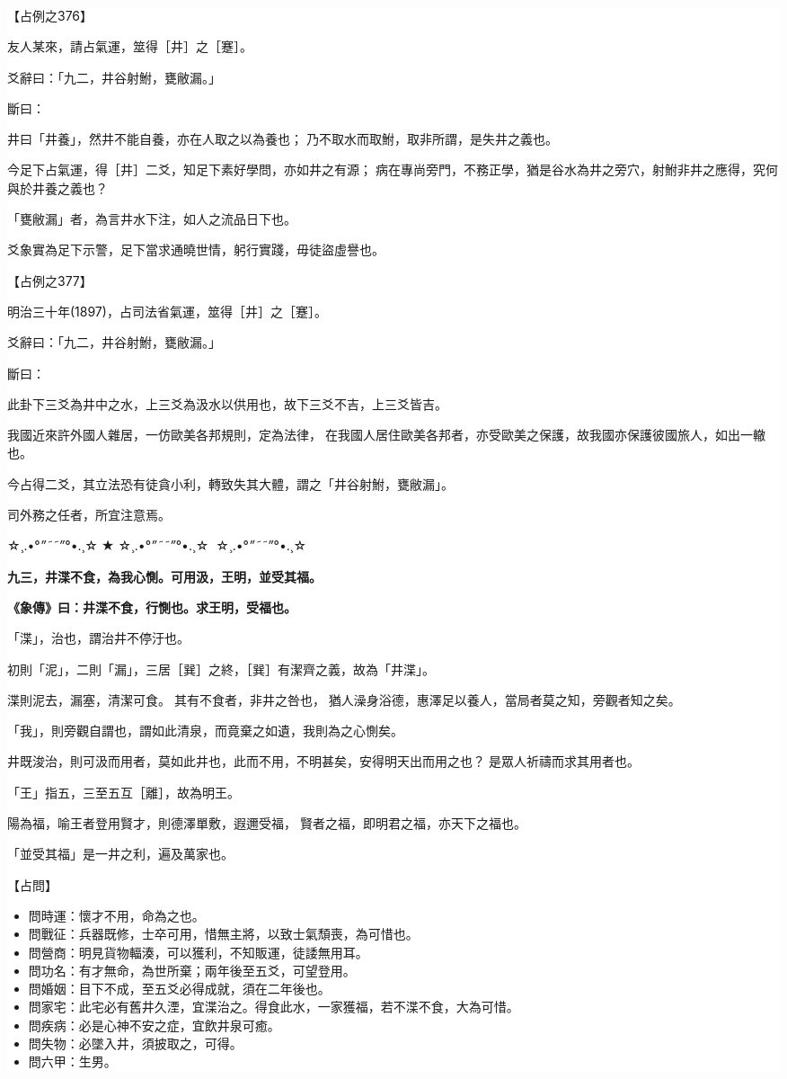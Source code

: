 【占例之376】

友人某來，請占氣運，筮得［井］之［蹇］。

爻辭曰：「九二，井谷射鮒，甕敝漏。」

斷曰：

井曰「井養」，然井不能自養，亦在人取之以為養也；
乃不取水而取鮒，取非所謂，是失井之義也。

今足下占氣運，得［井］二爻，知足下素好學問，亦如井之有源；
病在專尚旁門，不務正學，猶是谷水為井之旁穴，射鮒非井之應得，究何與於井養之義也？

「甕敝漏」者，為言井水下注，如人之流品日下也。

爻象實為足下示警，足下當求通曉世情，躬行實踐，毋徒盜虛譽也。

【占例之377】

明治三十年(1897)，占司法省氣運，筮得［井］之［蹇］。

爻辭曰：「九二，井谷射鮒，甕敝漏。」

斷曰：

此卦下三爻為井中之水，上三爻為汲水以供用也，故下三爻不吉，上三爻皆吉。

我國近來許外國人雜居，一仿歐美各邦規則，定為法律，
在我國人居住歐美各邦者，亦受歐美之保護，故我國亦保護彼國旅人，如出一轍也。

今占得二爻，其立法恐有徒貪小利，轉致失其大體，謂之「井谷射鮒，甕敝漏」。

司外務之任者，所宜注意焉。

☆¸.•°*”˜˜”*°•.¸☆ ★ ☆¸.•°*”˜˜”*°•.¸☆  ☆¸.•°*”˜˜”*°•.¸☆

**九三，井渫不食，為我心惻。可用汲，王明，並受其福。**

**《象****傳****》曰：井渫不食，行惻也。求王明，受福也。**

「渫」，治也，謂治井不停汙也。

初則「泥」，二則「漏」，三居［巽］之終，［巽］有潔齊之義，故為「井渫」。

渫則泥去，漏塞，清潔可食。
其有不食者，非井之咎也，
猶人澡身浴德，惠澤足以養人，當局者莫之知，旁觀者知之矣。

「我」，則旁觀自謂也，謂如此清泉，而竟棄之如遺，我則為之心惻矣。

井既浚治，則可汲而用者，莫如此井也，此而不用，不明甚矣，安得明天出而用之也？
是眾人祈禱而求其用者也。

「王」指五，三至五互［離］，故為明王。

陽為福，喻王者登用賢才，則德澤單敷，遐邇受福，
賢者之福，即明君之福，亦天下之福也。

「並受其福」是一井之利，遍及萬家也。

【占問】

*   問時運：懷才不用，命為之也。
*   問戰征：兵器既修，士卒可用，惜無主將，以致士氣頹喪，為可惜也。
*   問營商：明見貨物輻湊，可以獲利，不知販運，徒諉無用耳。
*   問功名：有才無命，為世所棄；兩年後至五爻，可望登用。
*   問婚姻：目下不成，至五爻必得成就，須在二年後也。
*   問家宅：此宅必有舊井久湮，宜渫治之。得食此水，一家獲福，若不渫不食，大為可惜。
*   問疾病：必是心神不安之症，宜飲井泉可癒。
*   問失物：必墜入井，須披取之，可得。
*   問六甲：生男。
